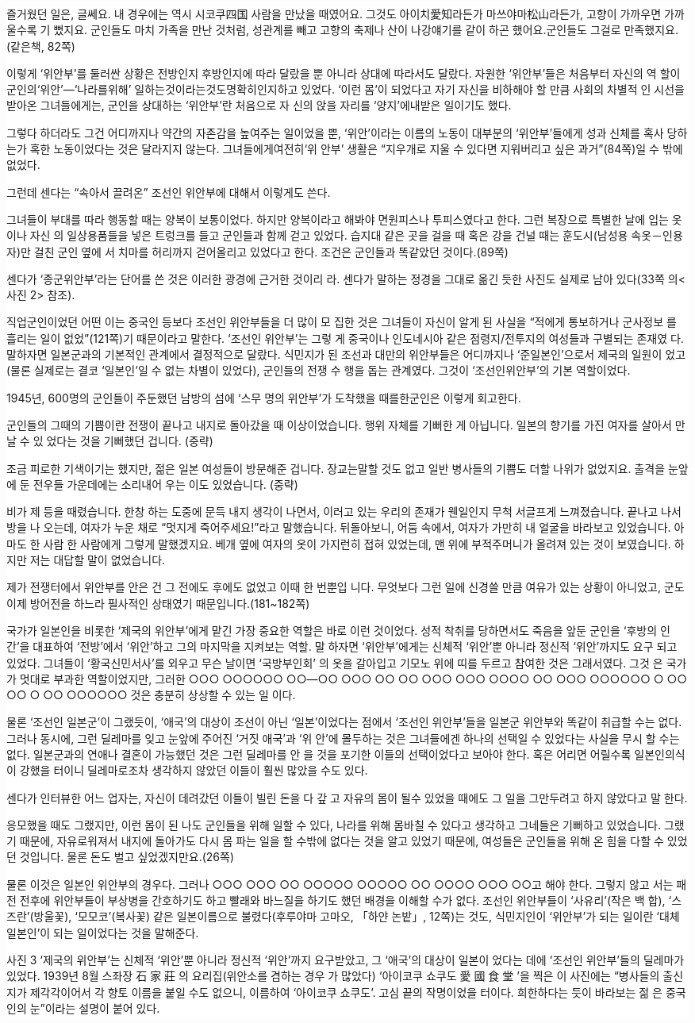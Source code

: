 즐거웠던 일은, 글쎄요. 내 경우에는 역시 시코쿠四国 사람을 만났을 때였어요. 그것도 아이치愛知라든가 마쓰야마松山라든가, 고향이 가까우면 가까울수록 기 뻤지요. 군인들도 마치 가족을 만난 것처럼, 성관계를 빼고 고향의 축제나 산이 나강얘기를 같이 하곤 했어요.군인들도 그걸로 만족했지요.(같은책, 82쪽)

이렇게 ‘위안부’를 둘러싼 상황은 전방인지 후방인지에 따라 달랐을 뿐 아니라 상대에 따라서도 달랐다. 자원한 ‘위안부’들은 처음부터 자신의 역 할이군인의‘위안’—‘나라를위해’ 일하는것이라는것도명확히인지하고 있었다. ‘이런 몸’이 되었다고 자기 자신을 비하해야 할 만큼 사회의 차별적 인 시선을 받아온 그녀들에게는, 군인을 상대하는 ‘위안부’란 처음으로 자 신의 앉을 자리를 ‘양지’에내받은 일이기도 했다.

그렇다 하더라도 그건 어디까지나 약간의 자존감을 높여주는 일이었을 뿐, ‘위안’이라는 이름의 노동이 대부분의 ‘위안부’들에게 성과 신체를 혹사 당하는가 혹한 노동이었다는 것은 달라지지 않는다. 그녀들에게여전히‘위 안부’ 생활은 “지우개로 지울 수 있다면 지워버리고 싶은 과거”(84쪽)일 수 밖에 없었다.

그런데 센다는 “속아서 끌려온” 조선인 위안부에 대해서 이렇게도 쓴다.

그녀들이 부대를 따라 행동할 때는 양복이 보통이었다. 하지만 양복이라고 해봐야 면원피스나 투피스였다고 한다. 그런 복장으로 특별한 날에 입는 옷이나 자신 의 일상용품들을 넣은 트렁크를 들고 군인들과 함께 걷고 있었다. 습지대 같은 곳을 걸을 때 혹은 강을 건널 때는 훈도시(남성용 속옷－인용자)만 걸친 군인 옆에 서 치마를 허리까지 걷어올리고 있었다고 한다. 조건은 군인들과 똑같았던 것이다.(89쪽)

센다가 ‘종군위안부’라는 단어를 쓴 것은 이러한 광경에 근거한 것이리 라. 센다가 말하는 정경을 그대로 옮긴 듯한 사진도 실제로 남아 있다(33쪽 의<사진 2> 참조).

직업군인이었던 어떤 이는 중국인 등보다 조선인 위안부들을 더 많이 모 집한 것은 그녀들이 자신이 알게 된 사실을 “적에게 통보하거나 군사정보 를 흘리는 일이 없었”(121쪽)기 때문이라고 말한다. ‘조선인 위안부’는 그렇 게 중국이나 인도네시아 같은 점령지/전투지의 여성들과 구별되는 존재였 다. 말하자면 일본군과의 기본적인 관계에서 결정적으로 달랐다. 식민지가 된 조선과 대만의 위안부들은 어디까지나 ‘준일본인’으로서 제국의 일원이 었고(물론 실제로는 결코 ‘일본인’일 수 없는 차별이 있었다), 군인들의 전쟁 수 행을 돕는 관계였다. 그것이 ‘조선인위안부’의 기본 역할이었다.

1945년, 600명의 군인들이 주둔했던 남방의 섬에 ‘스무 명의 위안부’가 도착했을 때를한군인은 이렇게 회고한다.

군인들의 그때의 기쁨이란 전쟁이 끝나고 내지로 돌아갔을 때 이상이었습니다. 행위 자체를 기뻐한 게 아닙니다. 일본의 향기를 가진 여자를 살아서 만날 수 있 었다는 것을 기뻐했던 겁니다. (중략)

조금 피로한 기색이기는 했지만, 젊은 일본 여성들이 방문해준 겁니다. 장교는말할 것도 없고 일반 병사들의 기쁨도 더할 나위가 없었지요. 출격을 눈앞에 둔 전우들 가운데에는 소리내어 우는 이도 있었습니다. (중략)

비가 제 등을 때렸습니다. 한창 하는 도중에 문득 내지 생각이 나면서, 이러고 있는 우리의 존재가 웬일인지 무척 서글프게 느껴졌습니다. 끝나고 나서 방을 나 오는데, 여자가 누운 채로 “멋지게 죽어주세요!”라고 말했습니다. 뒤돌아보니, 어둠 속에서, 여자가 가만히 내 얼굴을 바라보고 있었습니다. 아마도 한 사람 한 사람에게 그렇게 말했겠지요. 베개 옆에 여자의 옷이 가지런히 접혀 있었는데, 맨 위에 부적주머니가 올려져 있는 것이 보였습니다. 하지만 저는 대답할 말이 없었습니다.

제가 전쟁터에서 위안부를 안은 건 그 전에도 후에도 없었고 이때 한 번뿐입 니다. 무엇보다 그런 일에 신경쓸 만큼 여유가 있는 상황이 아니었고, 군도 이제 방어전을 하느라 필사적인 상태였기 때문입니다.(181~182쪽)

국가가 일본인을 비롯한 ‘제국의 위안부’에게 맡긴 가장 중요한 역할은 바로 이런 것이었다. 성적 착취를 당하면서도 죽음을 앞둔 군인을 ‘후방의 인간’을 대표하여 ‘전방’에서 ‘위안’하고 그의 마지막을 지켜보는 역할. 말 하자면 ‘위안부’에게는 신체적 ‘위안’뿐 아니라 정신적 ‘위안’까지도 요구 되고 있었다. 그녀들이 ‘황국신민서사’를 외우고 무슨 날이면 ‘국방부인회’ 의 옷을 갈아입고 기모노 위에 띠를 두르고 참여한 것은 그래서였다. 그것 은 국가가 멋대로 부과한 역할이었지만, 그러한 ○○○ ○○○○○○ ○○—○○ ○○○ ○○ ○○ ○○○ ○○○ ○○○○ ○○ ○○○ ○○○○○○ ○ ○○ ○○ ○ ○○ ○○○○○○ 것은 충분히 상상할 수 있는 일 이다.

물론 ‘조선인 일본군’이 그랬듯이, ‘애국’의 대상이 조선이 아닌 ‘일본’이었다는 점에서 ‘조선인 위안부’들을 일본군 위안부와 똑같이 취급할 수는 없다. 그러나 동시에, 그런 딜레마를 잊고 눈앞에 주어진 ‘거짓 애국’과 ‘위 안’에 몰두하는 것은 그녀들에겐 하나의 선택일 수 있었다는 사실을 무시 할 수는 없다. 일본군과의 연애나 결혼이 가능했던 것은 그런 딜레마를 안 을 것을 포기한 이들의 선택이었다고 보아야 한다. 혹은 어리면 어릴수록 일본인의식이 강했을 터이니 딜레마로조차 생각하지 않았던 이들이 훨씬 많았을 수도 있다.

센다가 인터뷰한 어느 업자는, 자신이 데려갔던 이들이 빌린 돈을 다 갚 고 자유의 몸이 될수 있었을 때에도 그 일을 그만두려고 하지 않았다고 말 한다.

응모했을 때도 그랬지만, 이런 몸이 된 나도 군인들을 위해 일할 수 있다, 나라를 위해 몸바칠 수 있다고 생각하고 그네들은 기뻐하고 있었습니다. 그랬기 때문에, 자유로워져서 내지에 돌아가도 다시 몸 파는 일을 할 수밖에 없다는 것을 알고 있었기 때문에, 여성들은 군인들을 위해 온 힘을 다할 수 있었던 것입니다. 물론 돈도 벌고 싶었겠지만요.(26쪽)

물론 이것은 일본인 위안부의 경우다. 그러나 ○○○ ○○○ ○○ ○○○○○ ○○○○○ ○○ ○○○○ ○○○ ○○고 해야 한다. 그렇지 않고 서는 패전 전후에 위안부들이 부상병을 간호하기도 하고 빨래와 바느질을 하기도 했던 배경을 이해할 수가 없다. 조선인 위안부들이 ‘사유리’(작은 백 합), ‘스즈란’(방울꽃), ‘모모코’(복사꽃) 같은 일본이름으로 불렸다(후루야마 고마오, 「하얀 논밭」, 12쪽)는 것도, 식민지인이 ‘위안부’가 되는 일이란 ‘대체 일본인’이 되는 일이었다는 것을 말해준다.

사진 3 ‘제국의 위안부’는 신체적 ‘위안’뿐 아니라 정신적 ‘위안’까지 요구받았고, 그 ‘애국’의 대상이 일본이
었다는 데에 ‘조선인 위안부’들의 딜레마가 있었다. 1939년 8월 스좌장 石 家 莊 의 요리집(위안소를 겸하는 경우 가 많았다) ‘아이코쿠 쇼쿠도 愛 國 食 堂 ’을 찍은 이 사진에는 “병사들의 출신지가 제각각이어서 각 향토 이름을 붙일 수도 없으니, 이름하여 ‘아이코쿠 쇼쿠도’. 고심 끝의 작명이었을 터이다. 희한하다는 듯이 바라보는 젊 은 중국인의 눈”이라는 설명이 붙어 있다.
